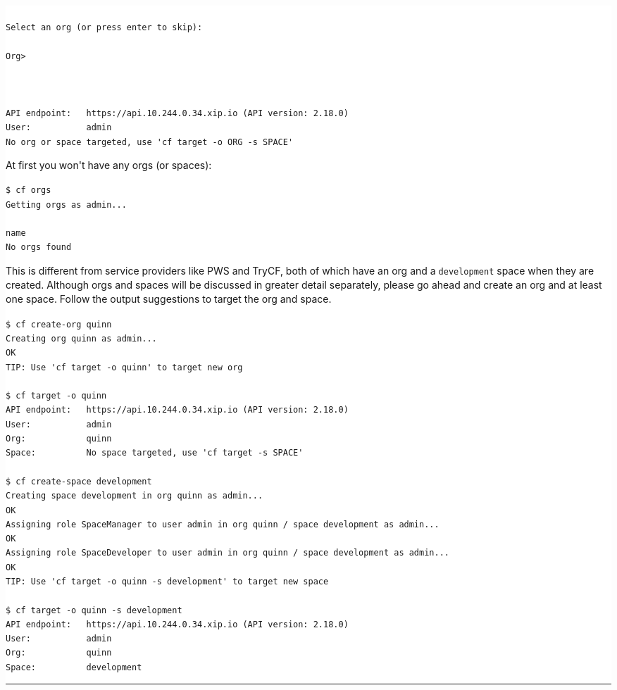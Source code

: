 ```

Select an org (or press enter to skip):

Org>



API endpoint:   https://api.10.244.0.34.xip.io (API version: 2.18.0)
User:           admin
No org or space targeted, use 'cf target -o ORG -s SPACE'
```

At first you won't have any orgs (or spaces):

```
$ cf orgs
Getting orgs as admin...

name
No orgs found
```

This is different from service providers like PWS and TryCF, both of which have an org and a `development` space when they are created. Although orgs and spaces will be discussed in greater detail separately, please go ahead and create an org and at least one space. Follow the output suggestions to target the org and space.

```
$ cf create-org quinn
Creating org quinn as admin...
OK
TIP: Use 'cf target -o quinn' to target new org

$ cf target -o quinn
API endpoint:   https://api.10.244.0.34.xip.io (API version: 2.18.0)
User:           admin
Org:            quinn
Space:          No space targeted, use 'cf target -s SPACE'

$ cf create-space development
Creating space development in org quinn as admin...
OK
Assigning role SpaceManager to user admin in org quinn / space development as admin...
OK
Assigning role SpaceDeveloper to user admin in org quinn / space development as admin...
OK
TIP: Use 'cf target -o quinn -s development' to target new space

$ cf target -o quinn -s development
API endpoint:   https://api.10.244.0.34.xip.io (API version: 2.18.0)
User:           admin
Org:            quinn
Space:          development
```

---